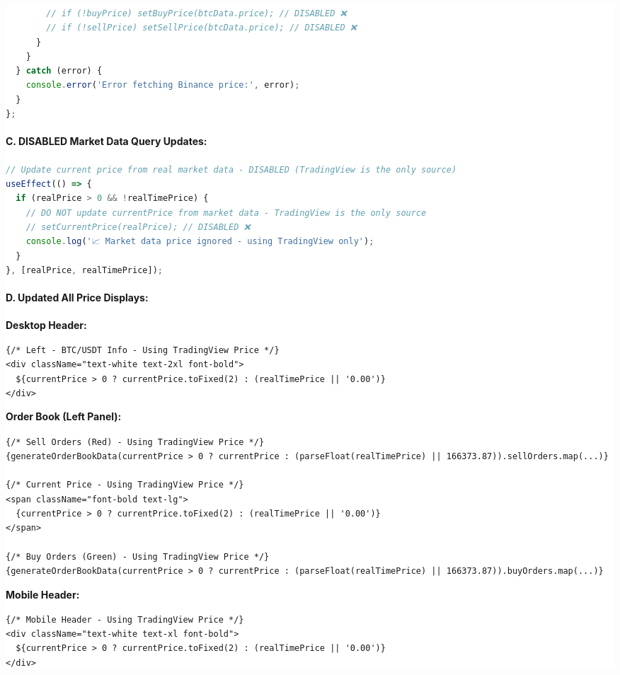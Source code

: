 ```typescript
        // if (!buyPrice) setBuyPrice(btcData.price); // DISABLED ❌
        // if (!sellPrice) setSellPrice(btcData.price); // DISABLED ❌
      }
    }
  } catch (error) {
    console.error('Error fetching Binance price:', error);
  }
};
```

#### C. DISABLED Market Data Query Updates:
```typescript
// Update current price from real market data - DISABLED (TradingView is the only source)
useEffect(() => {
  if (realPrice > 0 && !realTimePrice) {
    // DO NOT update currentPrice from market data - TradingView is the only source
    // setCurrentPrice(realPrice); // DISABLED ❌
    console.log('📈 Market data price ignored - using TradingView only');
  }
}, [realPrice, realTimePrice]);
```

#### D. Updated All Price Displays:

**Desktop Header:**
```tsx
{/* Left - BTC/USDT Info - Using TradingView Price */}
<div className="text-white text-2xl font-bold">
  ${currentPrice > 0 ? currentPrice.toFixed(2) : (realTimePrice || '0.00')}
</div>
```

**Order Book (Left Panel):**
```tsx
{/* Sell Orders (Red) - Using TradingView Price */}
{generateOrderBookData(currentPrice > 0 ? currentPrice : (parseFloat(realTimePrice) || 166373.87)).sellOrders.map(...)}

{/* Current Price - Using TradingView Price */}
<span className="font-bold text-lg">
  {currentPrice > 0 ? currentPrice.toFixed(2) : (realTimePrice || '0.00')}
</span>

{/* Buy Orders (Green) - Using TradingView Price */}
{generateOrderBookData(currentPrice > 0 ? currentPrice : (parseFloat(realTimePrice) || 166373.87)).buyOrders.map(...)}
```

**Mobile Header:**
```tsx
{/* Mobile Header - Using TradingView Price */}
<div className="text-white text-xl font-bold">
  ${currentPrice > 0 ? currentPrice.toFixed(2) : (realTimePrice || '0.00')}
</div>
```
